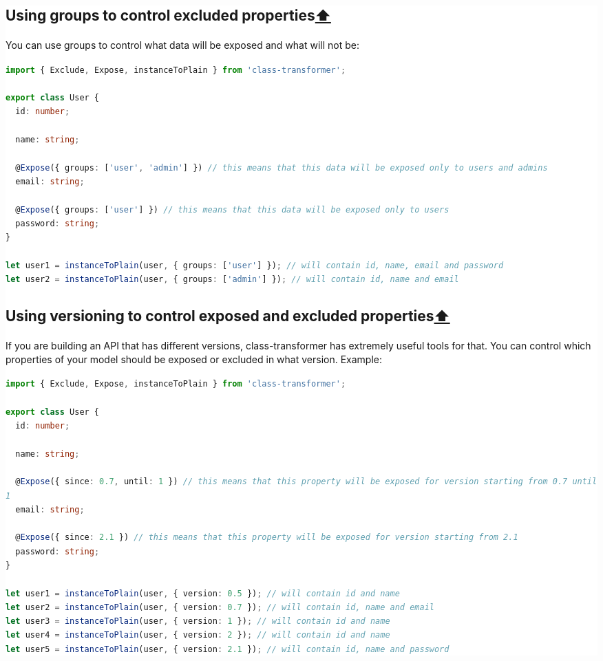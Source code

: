 ## Using groups to control excluded properties[⬆](#table-of-contents)

You can use groups to control what data will be exposed and what will not be:

```typescript
import { Exclude, Expose, instanceToPlain } from 'class-transformer';

export class User {
  id: number;

  name: string;

  @Expose({ groups: ['user', 'admin'] }) // this means that this data will be exposed only to users and admins
  email: string;

  @Expose({ groups: ['user'] }) // this means that this data will be exposed only to users
  password: string;
}

let user1 = instanceToPlain(user, { groups: ['user'] }); // will contain id, name, email and password
let user2 = instanceToPlain(user, { groups: ['admin'] }); // will contain id, name and email
```

## Using versioning to control exposed and excluded properties[⬆](#table-of-contents)

If you are building an API that has different versions, class-transformer has extremely useful tools for that.
You can control which properties of your model should be exposed or excluded in what version. Example:

```typescript
import { Exclude, Expose, instanceToPlain } from 'class-transformer';

export class User {
  id: number;

  name: string;

  @Expose({ since: 0.7, until: 1 }) // this means that this property will be exposed for version starting from 0.7 until 1
  email: string;

  @Expose({ since: 2.1 }) // this means that this property will be exposed for version starting from 2.1
  password: string;
}

let user1 = instanceToPlain(user, { version: 0.5 }); // will contain id and name
let user2 = instanceToPlain(user, { version: 0.7 }); // will contain id, name and email
let user3 = instanceToPlain(user, { version: 1 }); // will contain id and name
let user4 = instanceToPlain(user, { version: 2 }); // will contain id and name
let user5 = instanceToPlain(user, { version: 2.1 }); // will contain id, name and password
```
